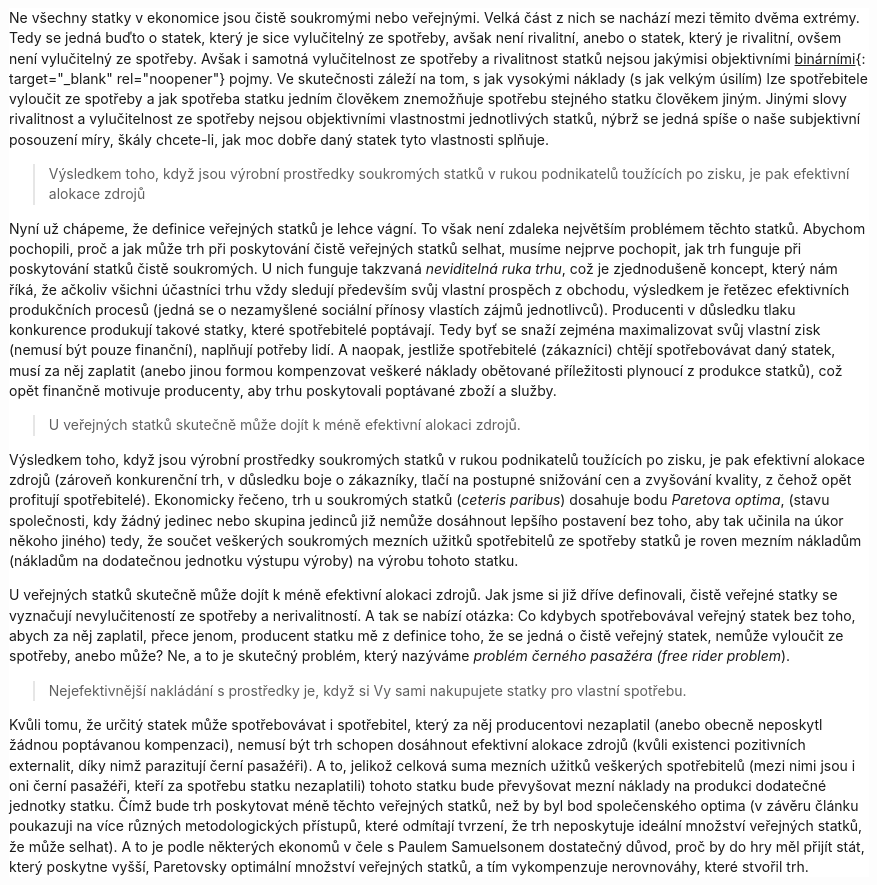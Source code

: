 Ne všechny statky v ekonomice jsou čistě soukromými nebo veřejnými. Velká část z nich se nachází mezi těmito dvěma extrémy. Tedy se jedná buďto o statek, který je sice vylučitelný ze spotřeby, avšak není rivalitní, anebo o statek, který je rivalitní, ovšem není vylučitelný ze spotřeby. Avšak i samotná vylučitelnost ze spotřeby a rivalitnost statků nejsou jakýmisi objektivními [binárními](https://youtu.be/5tE0xPdkDQk?t=2417){: target="_blank" rel="noopener"} pojmy. Ve skutečnosti záleží na tom, s jak vysokými náklady (s jak velkým úsilím) lze spotřebitele vyloučit ze spotřeby a jak spotřeba statku jedním člověkem znemožňuje spotřebu stejného statku člověkem jiným. Jinými slovy rivalitnost a vylučitelnost ze spotřeby nejsou objektivními vlastnostmi jednotlivých statků, nýbrž se jedná spíše o naše subjektivní posouzení míry, škály chcete-li, jak moc dobře daný statek tyto vlastnosti splňuje.

> Výsledkem toho, když jsou výrobní prostředky soukromých statků v rukou podnikatelů toužících po zisku, je pak efektivní alokace zdrojů

Nyní už chápeme, že definice veřejných statků je lehce vágní. To však není zdaleka největším problémem těchto statků. Abychom pochopili, proč a jak může trh při poskytování čistě veřejných statků selhat, musíme nejprve pochopit, jak trh funguje při poskytování statků čistě soukromých. U nich funguje takzvaná *neviditelná ruka trhu*, což je zjednodušeně koncept, který nám říká, že ačkoliv všichni účastníci trhu vždy sledují především svůj vlastní prospěch z obchodu, výsledkem je řetězec efektivních produkčních procesů (jedná se o nezamyšlené sociální přínosy vlastích zájmů jednotlivců). Producenti v důsledku tlaku konkurence produkují takové statky, které spotřebitelé poptávají. Tedy byť se snaží zejména maximalizovat svůj vlastní zisk (nemusí být pouze finanční), naplňují potřeby lidí. A naopak, jestliže spotřebitelé (zákazníci) chtějí spotřebovávat daný statek, musí za něj zaplatit (anebo jinou formou kompenzovat veškeré náklady obětované příležitosti plynoucí z produkce statků), což opět finančně motivuje producenty, aby trhu poskytovali poptávané zboží a služby.

> U veřejných statků skutečně může dojít k méně efektivní alokaci zdrojů.

Výsledkem toho, když jsou výrobní prostředky soukromých statků v rukou podnikatelů toužících po zisku, je pak efektivní alokace zdrojů (zároveň konkurenční trh, v důsledku boje o zákazníky, tlačí na postupné snižování cen a zvyšování kvality, z čehož opět profitují spotřebitelé). Ekonomicky řečeno, trh u soukromých statků (*ceteris paribus*) dosahuje bodu *Paretova optima*, (stavu společnosti, kdy žádný jedinec nebo skupina jedinců již nemůže dosáhnout lepšího postavení bez toho, aby tak učinila na úkor někoho jiného) tedy, že součet veškerých soukromých mezních užitků spotřebitelů ze spotřeby statků je roven mezním nákladům (nákladům na dodatečnou jednotku výstupu výroby) na výrobu tohoto statku.

U veřejných statků skutečně může dojít k méně efektivní alokaci zdrojů. Jak jsme si již dříve definovali, čistě veřejné statky se vyznačují nevylučiteností ze spotřeby a nerivalitností. A tak se nabízí otázka: Co kdybych spotřebovával veřejný statek bez toho, abych za něj zaplatil, přece jenom, producent statku mě z definice toho, že se jedná o čistě veřejný statek, nemůže vyloučit ze spotřeby, anebo může? Ne, a to je skutečný problém, který nazýváme *problém černého pasažéra* *(free rider problem*).

> Nejefektivnější nakládání s prostředky je, když si Vy sami nakupujete statky pro vlastní spotřebu.

Kvůli tomu, že určitý statek může spotřebovávat i spotřebitel, který za něj producentovi nezaplatil (anebo obecně neposkytl žádnou poptávanou kompenzaci), nemusí být trh schopen dosáhnout efektivní alokace zdrojů (kvůli existenci pozitivních externalit, díky nimž parazitují černí pasažéři). A to, jelikož celková suma mezních užitků veškerých spotřebitelů (mezi nimi jsou i oni černí pasažéři, kteří za spotřebu statku nezaplatili) tohoto statku bude převyšovat mezní náklady na produkci dodatečné jednotky statku. Čímž bude trh poskytovat méně těchto veřejných statků, než by byl bod společenského optima (v závěru článku poukazuji na více různých metodologických přístupů, které odmítají tvrzení, že trh neposkytuje ideální množství veřejných statků, že může selhat). A to je podle některých ekonomů v čele s Paulem Samuelsonem dostatečný důvod, proč by do hry měl přijít stát, který poskytne vyšší, Paretovsky optimální množství veřejných statků, a tím vykompenzuje nerovnováhy, které stvořil trh.
